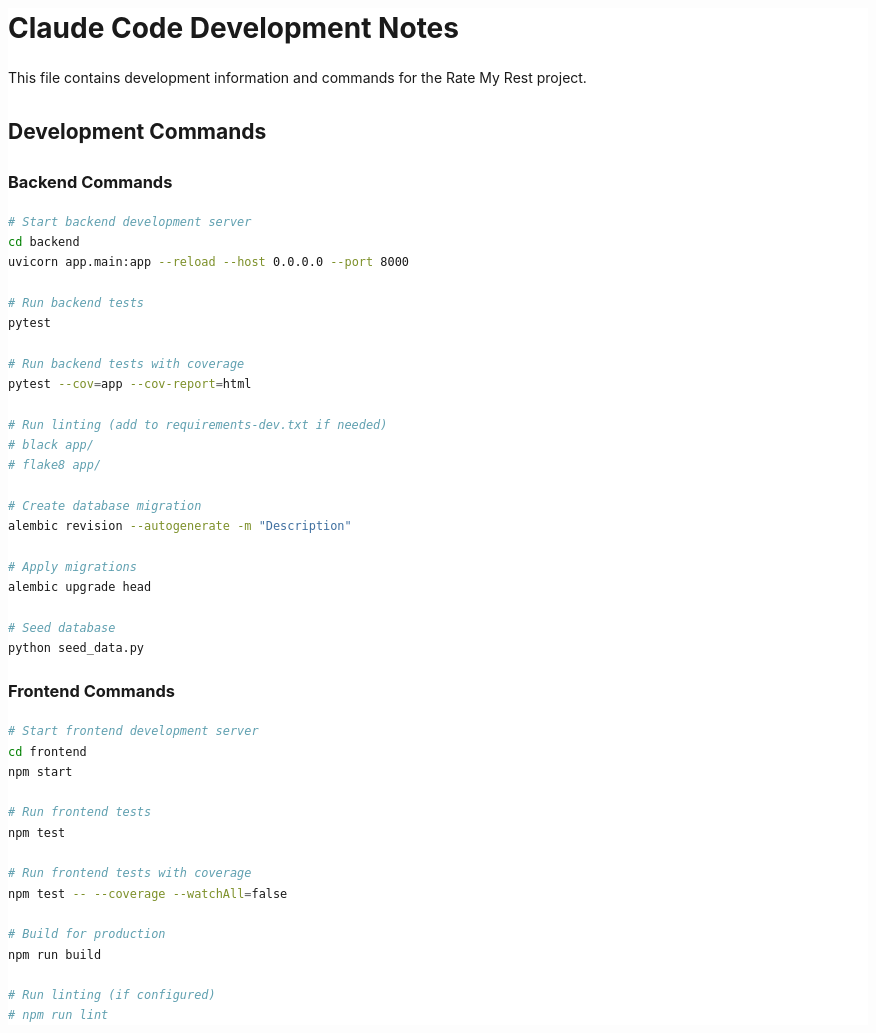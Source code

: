 # Claude Code Development Notes

This file contains development information and commands for the Rate My Rest project.

## Development Commands

### Backend Commands
```bash
# Start backend development server
cd backend
uvicorn app.main:app --reload --host 0.0.0.0 --port 8000

# Run backend tests
pytest

# Run backend tests with coverage
pytest --cov=app --cov-report=html

# Run linting (add to requirements-dev.txt if needed)
# black app/
# flake8 app/

# Create database migration
alembic revision --autogenerate -m "Description"

# Apply migrations
alembic upgrade head

# Seed database
python seed_data.py
```

### Frontend Commands
```bash
# Start frontend development server
cd frontend
npm start

# Run frontend tests
npm test

# Run frontend tests with coverage
npm test -- --coverage --watchAll=false

# Build for production
npm run build

# Run linting (if configured)
# npm run lint
```

